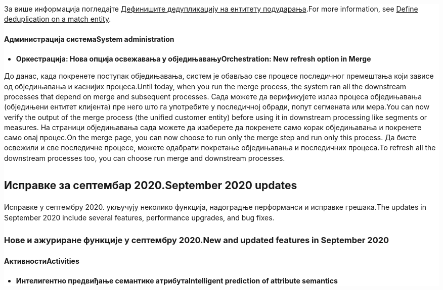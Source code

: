 <span data-ttu-id="be0b6-286">За више информација погледајте [Дефинишите дедупликацију на ентитету подударања](match-entities.md#define-deduplication-on-a-match-entity).</span><span class="sxs-lookup"><span data-stu-id="be0b6-286">For more information, see [Define deduplication on a match entity](match-entities.md#define-deduplication-on-a-match-entity).</span></span>

#### <a name="system-administration"></a><span data-ttu-id="be0b6-287">Администрација система</span><span class="sxs-lookup"><span data-stu-id="be0b6-287">System administration</span></span>

- <span data-ttu-id="be0b6-288">**Оркестрација: Нова опција освежавања у обједињавању**</span><span class="sxs-lookup"><span data-stu-id="be0b6-288">**Orchestration: New refresh option in Merge**</span></span>

<span data-ttu-id="be0b6-289">До данас, када покренете поступак обједињавања, систем је обављао све процесе последичног премештања који зависе од обједињавања и каснијих процеса.</span><span class="sxs-lookup"><span data-stu-id="be0b6-289">Until today, when you run the merge process, the system ran all the downstream processes that depend on merge and subsequent processes.</span></span> <span data-ttu-id="be0b6-290">Сада можете да верификујете излаз процеса обједињавања (обједињени ентитет клијента) пре него што га употребите у последичној обради, попут сегмената или мера.</span><span class="sxs-lookup"><span data-stu-id="be0b6-290">You can now verify the output of the merge process (the unified customer entity) before using it in downstream processing like segments or measures.</span></span>
<span data-ttu-id="be0b6-291">На страници обједињавања сада можете да изаберете да покренете само корак обједињавања и покренете само овај процес.</span><span class="sxs-lookup"><span data-stu-id="be0b6-291">On the merge page, you can now choose to run only the merge step and run only this process.</span></span> <span data-ttu-id="be0b6-292">Да бисте освежили и све последичне процесе, можете одабрати покретање обједињавања и последичних процеса.</span><span class="sxs-lookup"><span data-stu-id="be0b6-292">To refresh all the downstream processes too, you can choose run merge and downstream processes.</span></span> 

## <a name="september-2020-updates"></a><span data-ttu-id="be0b6-293">Исправке за септембар 2020.</span><span class="sxs-lookup"><span data-stu-id="be0b6-293">September 2020 updates</span></span>

<span data-ttu-id="be0b6-294">Исправке у септембру 2020. укључују неколико функција, надоградње перформанси и исправке грешака.</span><span class="sxs-lookup"><span data-stu-id="be0b6-294">The updates in September 2020 include several features, performance upgrades, and bug fixes.</span></span>

### <a name="new-and-updated-features-in-september-2020"></a><span data-ttu-id="be0b6-295">Нове и ажуриране функције у септембру 2020.</span><span class="sxs-lookup"><span data-stu-id="be0b6-295">New and updated features in September 2020</span></span>

#### <a name="activities"></a><span data-ttu-id="be0b6-296">Активности</span><span class="sxs-lookup"><span data-stu-id="be0b6-296">Activities</span></span>

- <span data-ttu-id="be0b6-297">**Интелигентно предвиђање семантике атрибута**</span><span class="sxs-lookup"><span data-stu-id="be0b6-297">**Intelligent prediction of attribute semantics**</span></span>
